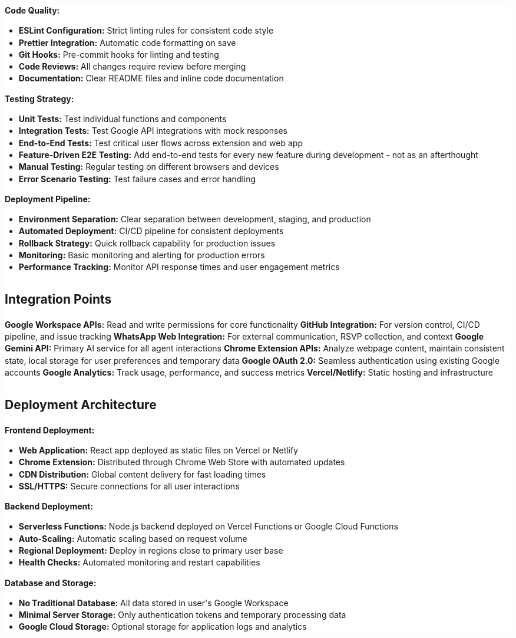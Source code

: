 **Code Quality:**
* **ESLint Configuration:** Strict linting rules for consistent code style
* **Prettier Integration:** Automatic code formatting on save
* **Git Hooks:** Pre-commit hooks for linting and testing
* **Code Reviews:** All changes require review before merging
* **Documentation:** Clear README files and inline code documentation

**Testing Strategy:**
* **Unit Tests:** Test individual functions and components
* **Integration Tests:** Test Google API integrations with mock responses
* **End-to-End Tests:** Test critical user flows across extension and web app
* **Feature-Driven E2E Testing:** Add end-to-end tests for every new feature during development - not as an afterthought
* **Manual Testing:** Regular testing on different browsers and devices
* **Error Scenario Testing:** Test failure cases and error handling

**Deployment Pipeline:**
* **Environment Separation:** Clear separation between development, staging, and production
* **Automated Deployment:** CI/CD pipeline for consistent deployments
* **Rollback Strategy:** Quick rollback capability for production issues
* **Monitoring:** Basic monitoring and alerting for production errors
* **Performance Tracking:** Monitor API response times and user engagement metrics

## Integration Points

**Google Workspace APIs:** Read and write permissions for core functionality
**GitHub Integration:** For version control, CI/CD pipeline, and issue tracking
**WhatsApp Web Integration:** For external communication, RSVP collection, and context
**Google Gemini API:** Primary AI service for all agent interactions
**Chrome Extension APIs:** Analyze webpage content, maintain consistent state, local storage for user preferences and temporary data
**Google OAuth 2.0:** Seamless authentication using existing Google accounts
**Google Analytics:** Track usage, performance, and success metrics
**Vercel/Netlify:** Static hosting and infrastructure

## Deployment Architecture

**Frontend Deployment:**
* **Web Application:** React app deployed as static files on Vercel or Netlify
* **Chrome Extension:** Distributed through Chrome Web Store with automated updates
* **CDN Distribution:** Global content delivery for fast loading times
* **SSL/HTTPS:** Secure connections for all user interactions

**Backend Deployment:**
* **Serverless Functions:** Node.js backend deployed on Vercel Functions or Google Cloud Functions
* **Auto-Scaling:** Automatic scaling based on request volume
* **Regional Deployment:** Deploy in regions close to primary user base
* **Health Checks:** Automated monitoring and restart capabilities

**Database and Storage:**
* **No Traditional Database:** All data stored in user's Google Workspace
* **Minimal Server Storage:** Only authentication tokens and temporary processing data
* **Google Cloud Storage:** Optional storage for application logs and analytics
